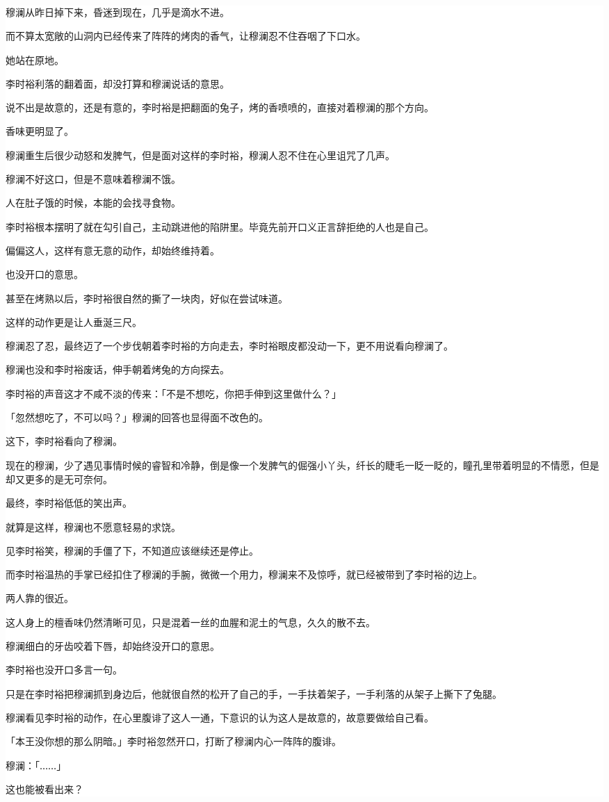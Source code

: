 穆澜从昨日掉下来，昏迷到现在，几乎是滴水不进。

而不算太宽敞的山洞内已经传来了阵阵的烤肉的香气，让穆澜忍不住吞咽了下口水。

她站在原地。

李时裕利落的翻着面，却没打算和穆澜说话的意思。

说不出是故意的，还是有意的，李时裕是把翻面的兔子，烤的香喷喷的，直接对着穆澜的那个方向。

香味更明显了。

穆澜重生后很少动怒和发脾气，但是面对这样的李时裕，穆澜人忍不住在心里诅咒了几声。

穆澜不好这口，但是不意味着穆澜不饿。

人在肚子饿的时候，本能的会找寻食物。

李时裕根本摆明了就在勾引自己，主动跳进他的陷阱里。毕竟先前开口义正言辞拒绝的人也是自己。

偏偏这人，这样有意无意的动作，却始终维持着。

也没开口的意思。

甚至在烤熟以后，李时裕很自然的撕了一块肉，好似在尝试味道。

这样的动作更是让人垂涎三尺。

穆澜忍了忍，最终迈了一个步伐朝着李时裕的方向走去，李时裕眼皮都没动一下，更不用说看向穆澜了。

穆澜也没和李时裕废话，伸手朝着烤兔的方向探去。

李时裕的声音这才不咸不淡的传来：「不是不想吃，你把手伸到这里做什么？」

「忽然想吃了，不可以吗？」穆澜的回答也显得面不改色的。

这下，李时裕看向了穆澜。

现在的穆澜，少了遇见事情时候的睿智和冷静，倒是像一个发脾气的倔强小丫头，纤长的睫毛一眨一眨的，瞳孔里带着明显的不情愿，但是却又更多的是无可奈何。

最终，李时裕低低的笑出声。

就算是这样，穆澜也不愿意轻易的求饶。

见李时裕笑，穆澜的手僵了下，不知道应该继续还是停止。

而李时裕温热的手掌已经扣住了穆澜的手腕，微微一个用力，穆澜来不及惊呼，就已经被带到了李时裕的边上。

两人靠的很近。

这人身上的檀香味仍然清晰可见，只是混着一丝的血腥和泥土的气息，久久的散不去。

穆澜细白的牙齿咬着下唇，却始终没开口的意思。

李时裕也没开口多言一句。

只是在李时裕把穆澜抓到身边后，他就很自然的松开了自己的手，一手扶着架子，一手利落的从架子上撕下了兔腿。

穆澜看见李时裕的动作，在心里腹诽了这人一通，下意识的认为这人是故意的，故意要做给自己看。

「本王没你想的那么阴暗。」李时裕忽然开口，打断了穆澜内心一阵阵的腹诽。

穆澜：「……」

这也能被看出来？
